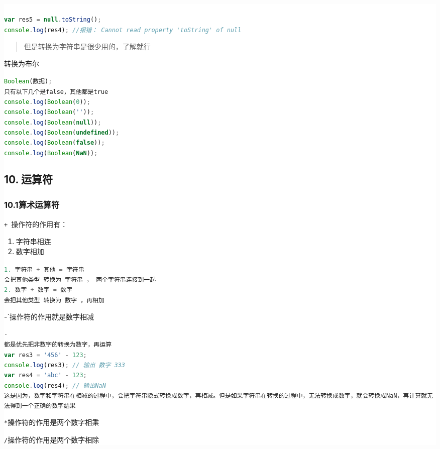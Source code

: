 ```js

var res5 = null.toString();
console.log(res4); //报错： Cannot read property 'toString' of null
```

> 但是转换为字符串是很少用的，了解就行



转换为布尔

```js
Boolean(数据);
只有以下几个是false，其他都是true
console.log(Boolean(0));
console.log(Boolean(''));
console.log(Boolean(null));
console.log(Boolean(undefined));
console.log(Boolean(false));
console.log(Boolean(NaN));
```



## 10. 运算符

### 10.1算术运算符

`+ `操作符的作用有：

1. 字符串相连
2. 数字相加

```jsx
1. 字符串 + 其他 = 字符串
会把其他类型 转换为 字符串 ， 两个字符串连接到一起
2. 数字 + 数字 = 数字
会把其他类型 转换为 数字 ，再相加
```



-`操作符的作用就是数字相减

```js
- 
都是优先把非数字的转换为数字，再运算
var res3 = '456' - 123; 
console.log(res3); // 输出 数字 333
var res4 = 'abc' - 123;
console.log(res4); // 输出NaN
这是因为，数字和字符串在相减的过程中，会把字符串隐式转换成数字，再相减。但是如果字符串在转换的过程中，无法转换成数字，就会转换成NaN，再计算就无法得到一个正确的数字结果
```



`*`操作符的作用是两个数字相乘

`/`操作符的作用是两个数字相除

